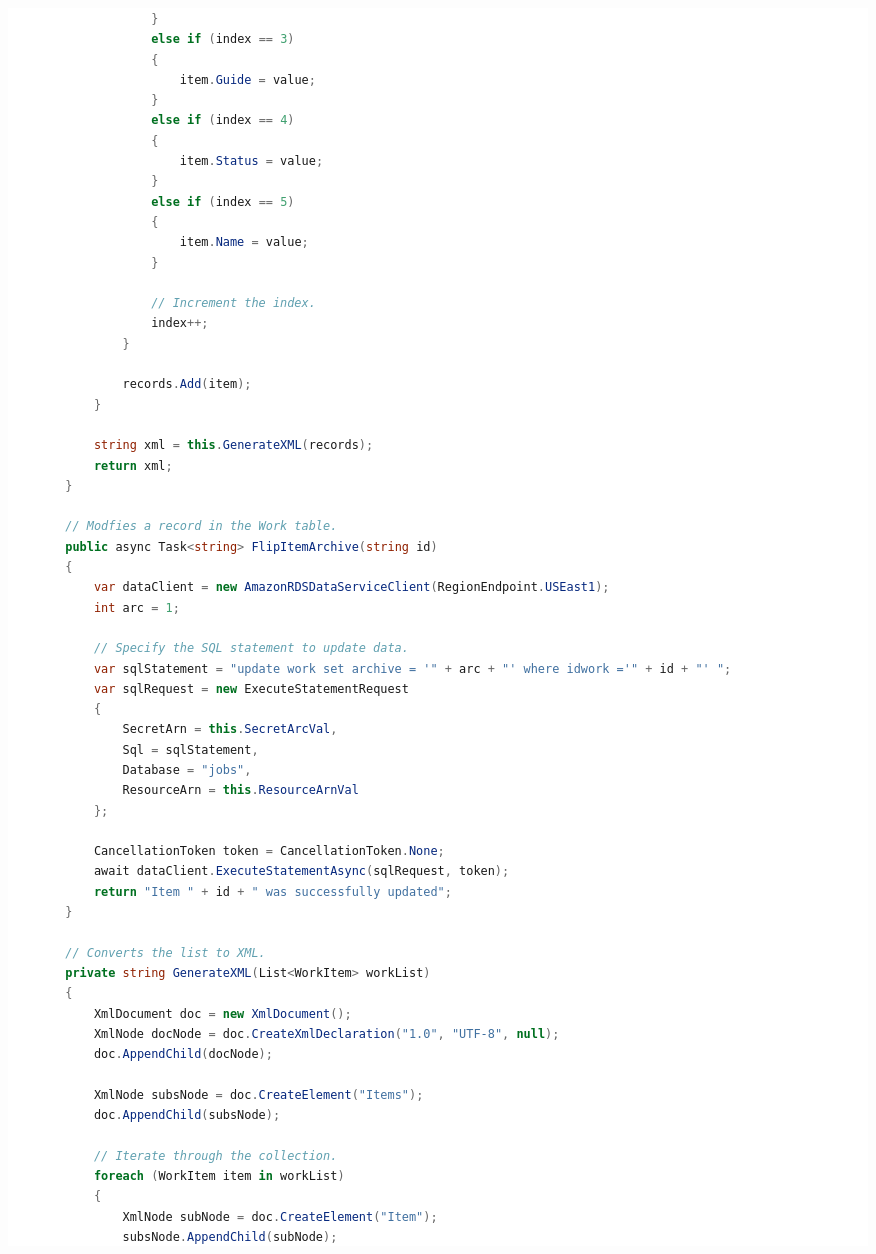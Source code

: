 ```csharp
                    }
                    else if (index == 3)
                    {
                        item.Guide = value;
                    }
                    else if (index == 4)
                    {
                        item.Status = value;
                    }
                    else if (index == 5)
                    {
                        item.Name = value;
                    }

                    // Increment the index.
                    index++;
                }

                records.Add(item);
            }

            string xml = this.GenerateXML(records);
            return xml;
        }

        // Modfies a record in the Work table.
        public async Task<string> FlipItemArchive(string id)
        {
            var dataClient = new AmazonRDSDataServiceClient(RegionEndpoint.USEast1);
            int arc = 1;

            // Specify the SQL statement to update data.
            var sqlStatement = "update work set archive = '" + arc + "' where idwork ='" + id + "' ";
            var sqlRequest = new ExecuteStatementRequest
            {
                SecretArn = this.SecretArcVal,
                Sql = sqlStatement,
                Database = "jobs",
                ResourceArn = this.ResourceArnVal
            };

            CancellationToken token = CancellationToken.None;
            await dataClient.ExecuteStatementAsync(sqlRequest, token);
            return "Item " + id + " was successfully updated";
        }

        // Converts the list to XML.
        private string GenerateXML(List<WorkItem> workList)
        {
            XmlDocument doc = new XmlDocument();
            XmlNode docNode = doc.CreateXmlDeclaration("1.0", "UTF-8", null);
            doc.AppendChild(docNode);

            XmlNode subsNode = doc.CreateElement("Items");
            doc.AppendChild(subsNode);

            // Iterate through the collection.
            foreach (WorkItem item in workList)
            {
                XmlNode subNode = doc.CreateElement("Item");
                subsNode.AppendChild(subNode);

```